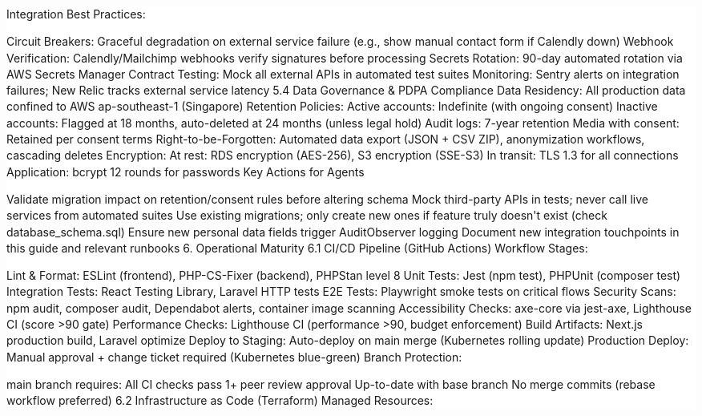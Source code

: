 Integration Best Practices:

Circuit Breakers: Graceful degradation on external service failure (e.g., show manual contact form if Calendly down)
Webhook Verification: Calendly/Mailchimp webhooks verify signatures before processing
Secrets Rotation: 90-day automated rotation via AWS Secrets Manager
Contract Testing: Mock all external APIs in automated test suites
Monitoring: Sentry alerts on integration failures; New Relic tracks external service latency
5.4 Data Governance & PDPA Compliance
Data Residency: All production data confined to AWS ap-southeast-1 (Singapore)
Retention Policies:
Active accounts: Indefinite (with ongoing consent)
Inactive accounts: Flagged at 18 months, auto-deleted at 24 months (unless legal hold)
Audit logs: 7-year retention
Media with consent: Retained per consent terms
Right-to-be-Forgotten: Automated data export (JSON + CSV ZIP), anonymization workflows, cascading deletes
Encryption:
At rest: RDS encryption (AES-256), S3 encryption (SSE-S3)
In transit: TLS 1.3 for all connections
Application: bcrypt 12 rounds for passwords
Key Actions for Agents

Validate migration impact on retention/consent rules before altering schema
Mock third-party APIs in tests; never call live services from automated suites
Use existing migrations; only create new ones if feature truly doesn't exist (check database_schema.sql)
Ensure new personal data fields trigger AuditObserver logging
Document new integration touchpoints in this guide and relevant runbooks
6. Operational Maturity
6.1 CI/CD Pipeline (GitHub Actions)
Workflow Stages:

Lint & Format: ESLint (frontend), PHP-CS-Fixer (backend), PHPStan level 8
Unit Tests: Jest (npm test), PHPUnit (composer test)
Integration Tests: React Testing Library, Laravel HTTP tests
E2E Tests: Playwright smoke tests on critical flows
Security Scans: npm audit, composer audit, Dependabot alerts, container image scanning
Accessibility Checks: axe-core via jest-axe, Lighthouse CI (score >90 gate)
Performance Checks: Lighthouse CI (performance >90, budget enforcement)
Build Artifacts: Next.js production build, Laravel optimize
Deploy to Staging: Auto-deploy on main merge (Kubernetes rolling update)
Production Deploy: Manual approval + change ticket required (Kubernetes blue-green)
Branch Protection:

main branch requires:
All CI checks pass
1+ peer review approval
Up-to-date with base branch
No merge commits (rebase workflow preferred)
6.2 Infrastructure as Code (Terraform)
Managed Resources:
